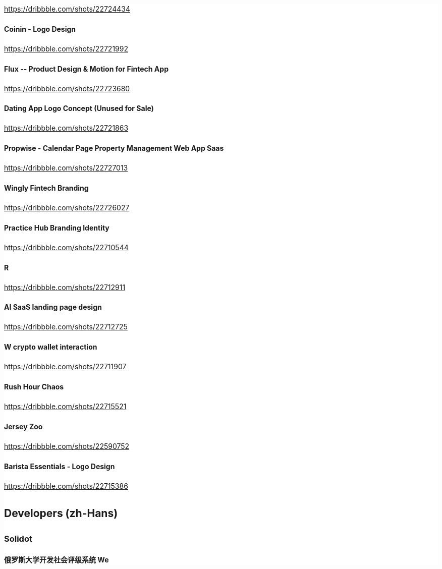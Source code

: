 https://dribbble.com/shots/22724434

#### Coinin - Logo Design

https://dribbble.com/shots/22721992

#### Flux -- Product Design & Motion for Fintech App

https://dribbble.com/shots/22723680

#### Dating App Logo Concept (Unused for Sale)

https://dribbble.com/shots/22721863

#### Propwise - Calendar Page Property Management Web App Saas

https://dribbble.com/shots/22727013

#### Wingly Fintech Branding

https://dribbble.com/shots/22726027

#### Practice Hub Branding Identity

https://dribbble.com/shots/22710544

#### R

https://dribbble.com/shots/22712911

#### AI SaaS landing page design

https://dribbble.com/shots/22712725

#### W crypto wallet interaction

https://dribbble.com/shots/22711907

#### Rush Hour Chaos

https://dribbble.com/shots/22715521

#### Jersey Zoo

https://dribbble.com/shots/22590752

#### Barista Essentials - Logo Design

https://dribbble.com/shots/22715386

## Developers (zh-Hans)

### Solidot

#### 俄罗斯大学开发社会评级系统 We

